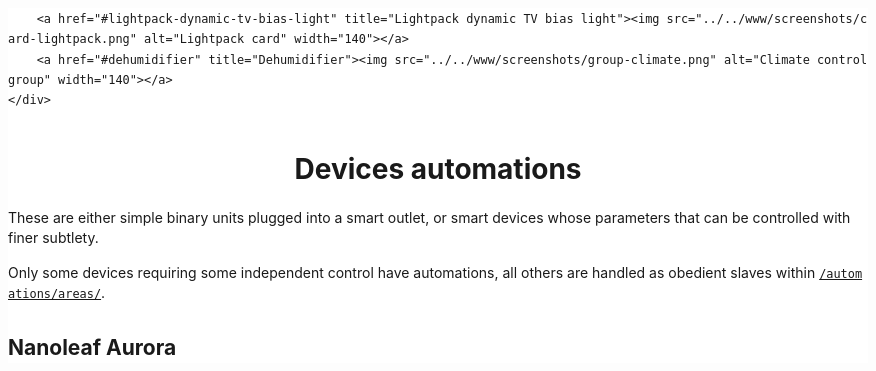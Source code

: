         <a href="#lightpack-dynamic-tv-bias-light" title="Lightpack dynamic TV bias light"><img src="../../www/screenshots/card-lightpack.png" alt="Lightpack card" width="140"></a>
        <a href="#dehumidifier" title="Dehumidifier"><img src="../../www/screenshots/group-climate.png" alt="Climate control group" width="140"></a>
    </div>
</figure>


<h1 align="center">Devices automations</h1>

These are either simple binary units plugged into a smart outlet, or smart devices whose parameters that can be controlled with finer subtlety. 

Only some devices requiring some independent control have automations, all others are handled as obedient slaves within [`/automations/areas/`](../areas/).


## Nanoleaf Aurora
